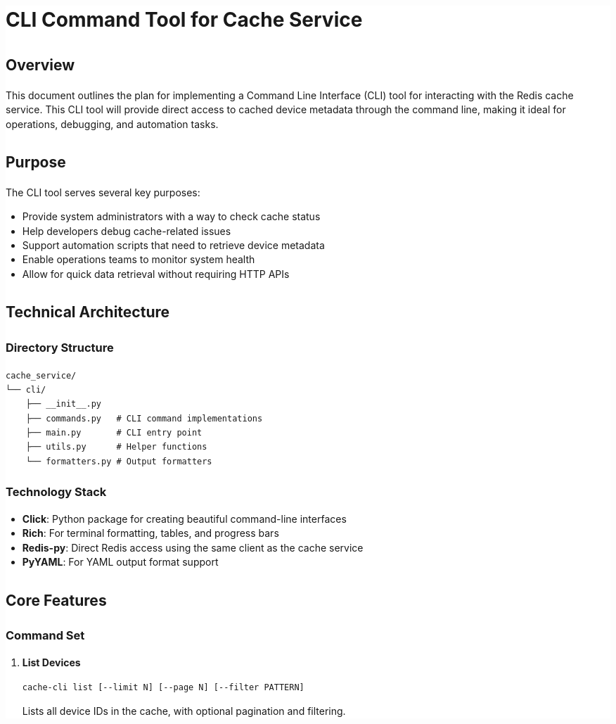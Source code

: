 # CLI Command Tool for Cache Service

## Overview

This document outlines the plan for implementing a Command Line Interface (CLI) tool for interacting with the Redis cache service. This CLI tool will provide direct access to cached device metadata through the command line, making it ideal for operations, debugging, and automation tasks.

## Purpose

The CLI tool serves several key purposes:

- Provide system administrators with a way to check cache status
- Help developers debug cache-related issues
- Support automation scripts that need to retrieve device metadata
- Enable operations teams to monitor system health
- Allow for quick data retrieval without requiring HTTP APIs

## Technical Architecture

### Directory Structure

```
cache_service/
└── cli/
    ├── __init__.py
    ├── commands.py   # CLI command implementations
    ├── main.py       # CLI entry point
    ├── utils.py      # Helper functions
    └── formatters.py # Output formatters
```

### Technology Stack

- **Click**: Python package for creating beautiful command-line interfaces
- **Rich**: For terminal formatting, tables, and progress bars
- **Redis-py**: Direct Redis access using the same client as the cache service
- **PyYAML**: For YAML output format support

## Core Features

### Command Set

1. **List Devices**

   ```bash
   cache-cli list [--limit N] [--page N] [--filter PATTERN]
   ```

   Lists all device IDs in the cache, with optional pagination and filtering.
